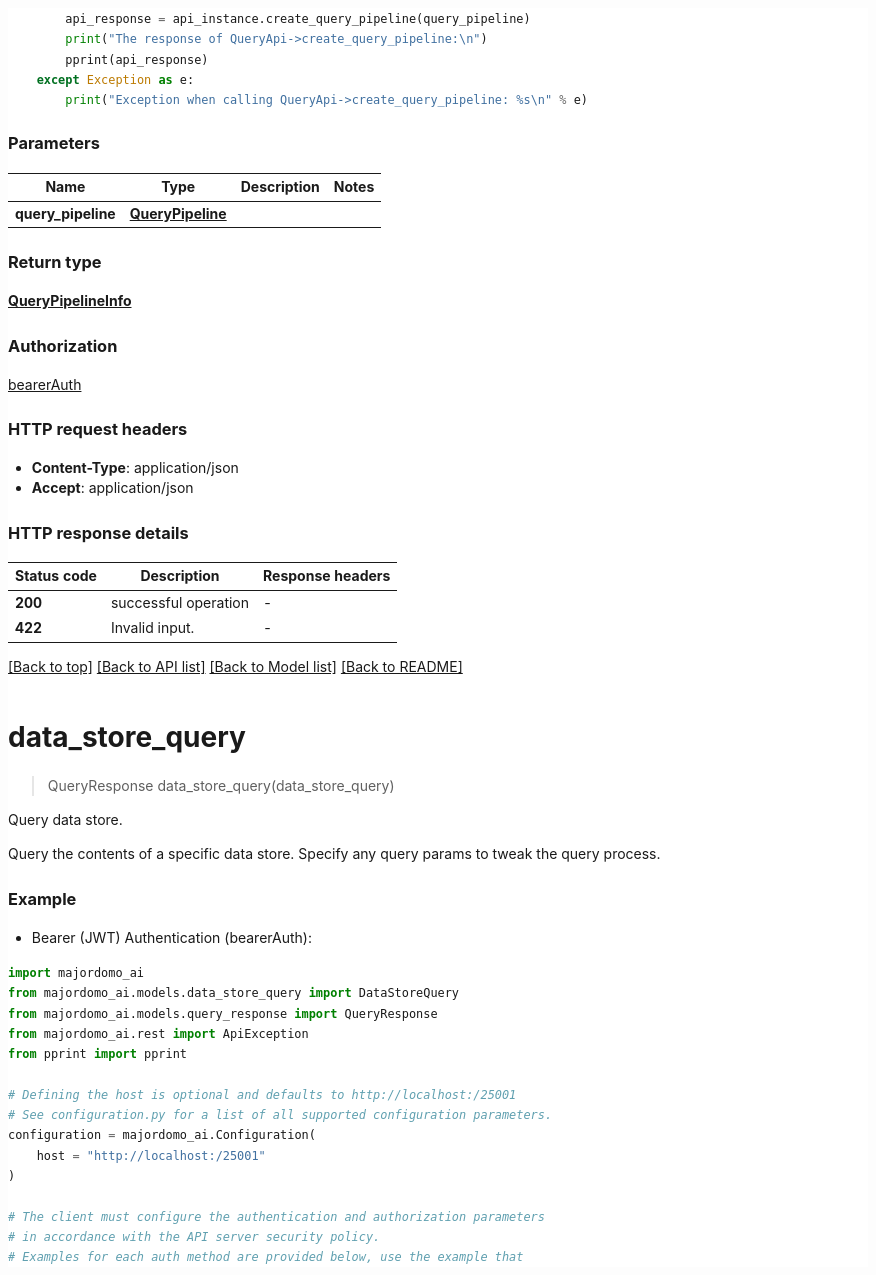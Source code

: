 ```python
        api_response = api_instance.create_query_pipeline(query_pipeline)
        print("The response of QueryApi->create_query_pipeline:\n")
        pprint(api_response)
    except Exception as e:
        print("Exception when calling QueryApi->create_query_pipeline: %s\n" % e)
```



### Parameters


Name | Type | Description  | Notes
------------- | ------------- | ------------- | -------------
 **query_pipeline** | [**QueryPipeline**](QueryPipeline.md)|  | 

### Return type

[**QueryPipelineInfo**](QueryPipelineInfo.md)

### Authorization

[bearerAuth](../README.md#bearerAuth)

### HTTP request headers

 - **Content-Type**: application/json
 - **Accept**: application/json

### HTTP response details

| Status code | Description | Response headers |
|-------------|-------------|------------------|
**200** | successful operation |  -  |
**422** | Invalid input. |  -  |

[[Back to top]](#) [[Back to API list]](../README.md#documentation-for-api-endpoints) [[Back to Model list]](../README.md#documentation-for-models) [[Back to README]](../README.md)

# **data_store_query**
> QueryResponse data_store_query(data_store_query)

Query data store.

Query the contents of a specific data store. Specify any query params to tweak the query process.

### Example

* Bearer (JWT) Authentication (bearerAuth):

```python
import majordomo_ai
from majordomo_ai.models.data_store_query import DataStoreQuery
from majordomo_ai.models.query_response import QueryResponse
from majordomo_ai.rest import ApiException
from pprint import pprint

# Defining the host is optional and defaults to http://localhost:/25001
# See configuration.py for a list of all supported configuration parameters.
configuration = majordomo_ai.Configuration(
    host = "http://localhost:/25001"
)

# The client must configure the authentication and authorization parameters
# in accordance with the API server security policy.
# Examples for each auth method are provided below, use the example that
```